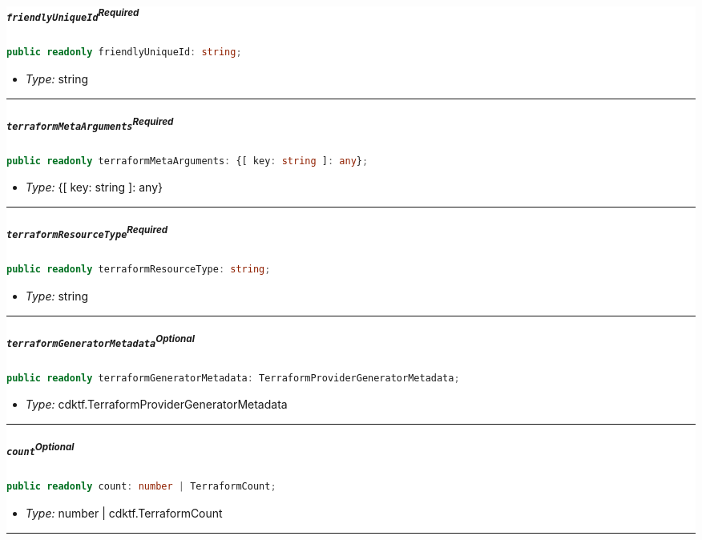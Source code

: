 ##### `friendlyUniqueId`<sup>Required</sup> <a name="friendlyUniqueId" id="@cdktf/provider-github.dataGithubRef.DataGithubRef.property.friendlyUniqueId"></a>

```typescript
public readonly friendlyUniqueId: string;
```

- *Type:* string

---

##### `terraformMetaArguments`<sup>Required</sup> <a name="terraformMetaArguments" id="@cdktf/provider-github.dataGithubRef.DataGithubRef.property.terraformMetaArguments"></a>

```typescript
public readonly terraformMetaArguments: {[ key: string ]: any};
```

- *Type:* {[ key: string ]: any}

---

##### `terraformResourceType`<sup>Required</sup> <a name="terraformResourceType" id="@cdktf/provider-github.dataGithubRef.DataGithubRef.property.terraformResourceType"></a>

```typescript
public readonly terraformResourceType: string;
```

- *Type:* string

---

##### `terraformGeneratorMetadata`<sup>Optional</sup> <a name="terraformGeneratorMetadata" id="@cdktf/provider-github.dataGithubRef.DataGithubRef.property.terraformGeneratorMetadata"></a>

```typescript
public readonly terraformGeneratorMetadata: TerraformProviderGeneratorMetadata;
```

- *Type:* cdktf.TerraformProviderGeneratorMetadata

---

##### `count`<sup>Optional</sup> <a name="count" id="@cdktf/provider-github.dataGithubRef.DataGithubRef.property.count"></a>

```typescript
public readonly count: number | TerraformCount;
```

- *Type:* number | cdktf.TerraformCount

---